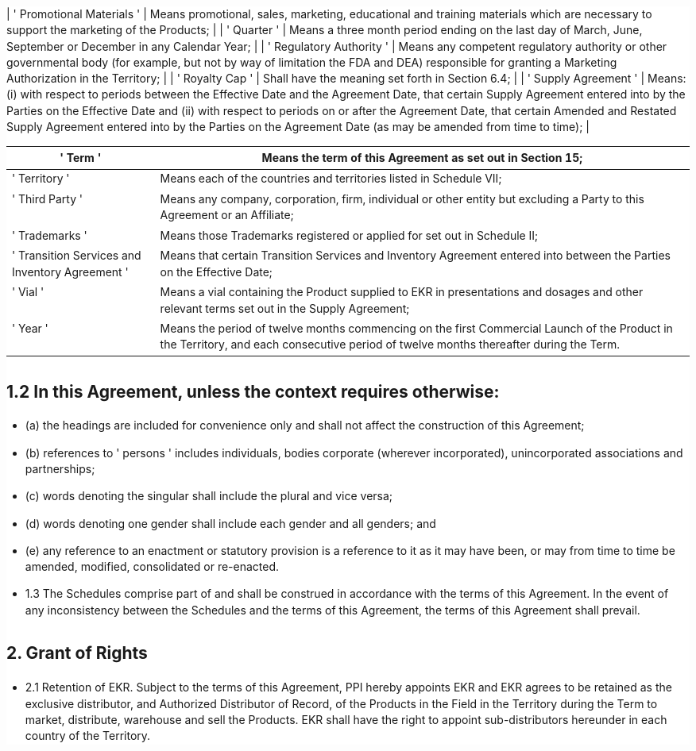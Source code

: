 | ' Promotional Materials ' | Means promotional, sales, marketing, educational and training materials which are necessary to support the  marketing of the Products;                                                                                                                                                                                                                                                                                                                                                                   |
| ' Quarter '               | Means a three month period ending on the last day of March, June, September or December in any Calendar  Year;                                                                                                                                                                                                                                                                                                                                                                                           |
| ' Regulatory Authority '  | Means any competent regulatory authority or other governmental body (for example, but not by way of  limitation the FDA and DEA) responsible for granting a Marketing Authorization in the Territory;                                                                                                                                                                                                                                                                                                    |
| ' Royalty Cap '           | Shall have the meaning set forth in Section 6.4;                                                                                                                                                                                                                                                                                                                                                                                                                                                         |
| ' Supply Agreement '      | Means: (i) with respect to periods between the Effective Date and the Agreement Date, that certain Supply  Agreement entered into by the Parties on the Effective Date and (ii) with respect to periods on or after the  Agreement Date, that certain Amended and Restated Supply Agreement entered into by the Parties on the  Agreement Date (as may be amended from time to time);                                                                                                                    |

| ' Term '                                         | Means the term of this Agreement as set out in Section 15;                                                                                                                             |
|--------------------------------------------------|----------------------------------------------------------------------------------------------------------------------------------------------------------------------------------------|
| ' Territory '                                    | Means each of the countries and territories listed in Schedule VII;                                                                                                                    |
| ' Third Party '                                  | Means any company, corporation, firm, individual or other entity but excluding a Party to this Agreement or an  Affiliate;                                                             |
| ' Trademarks '                                   | Means those Trademarks registered or applied for set out in Schedule II;                                                                                                               |
| ' Transition Services and  Inventory Agreement ' | Means that certain Transition Services and Inventory Agreement entered into between the Parties on the  Effective Date;                                                                |
| ' Vial '                                         | Means a vial containing the Product supplied to EKR in presentations and dosages and other relevant terms  set out in the Supply Agreement;                                            |
| ' Year '                                         | Means the period of twelve months commencing on the first Commercial Launch of the Product in the Territory,  and each consecutive period of twelve months thereafter during the Term. |

## 1.2 In this Agreement, unless the context requires otherwise:

- (a) the headings are included for convenience only and shall not affect the construction of this Agreement;
- (b) references to ' persons ' includes individuals, bodies corporate (wherever incorporated), unincorporated associations and partnerships;
- (c) words denoting the singular shall include the plural and vice versa;
- (d) words denoting one gender shall include each gender and all genders; and

- (e) any reference to an enactment or statutory provision is a reference to it as it may have been, or may from time to time be amended, modified, consolidated or re-enacted.
- 1.3 The Schedules comprise part of and shall be construed in accordance with the terms of this Agreement. In the event of any inconsistency between the Schedules and the terms of this Agreement, the terms of this Agreement shall prevail.

## 2. Grant of Rights

- 2.1 Retention of EKR. Subject to the terms of this Agreement, PPI hereby appoints EKR and EKR agrees to be retained as the exclusive distributor, and Authorized Distributor of Record, of the Products in the Field in the Territory during the Term to market, distribute, warehouse and sell the Products. EKR shall have the right to appoint sub-distributors hereunder in each country of the Territory.